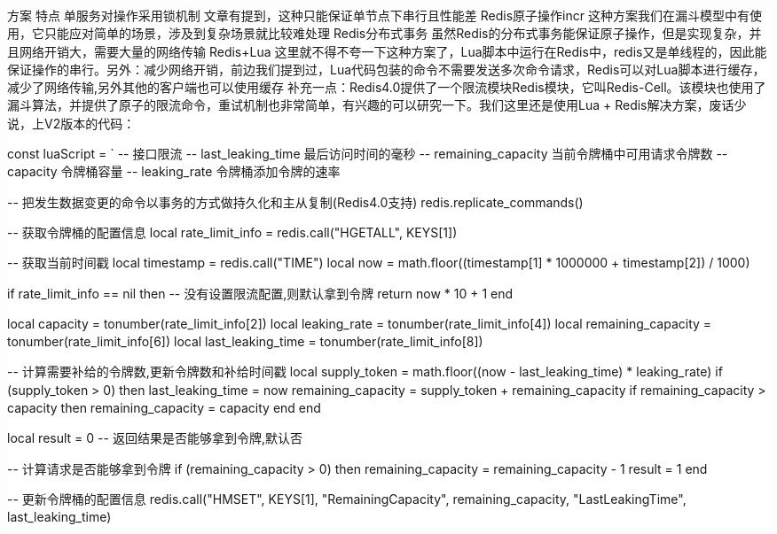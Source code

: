 方案	特点
单服务对操作采用锁机制	文章有提到，这种只能保证单节点下串行且性能差
Redis原子操作incr	这种方案我们在漏斗模型中有使用，它只能应对简单的场景，涉及到复杂场景就比较难处理
Redis分布式事务	虽然Redis的分布式事务能保证原子操作，但是实现复杂，并且网络开销大，需要大量的网络传输
Redis+Lua	这里就不得不夸一下这种方案了，Lua脚本中运行在Redis中，redis又是单线程的，因此能保证操作的串行。另外：减少网络开销，前边我们提到过，Lua代码包装的命令不需要发送多次命令请求，Redis可以对Lua脚本进行缓存，减少了网络传输,另外其他的客户端也可以使用缓存
补充一点：Redis4.0提供了一个限流模块Redis模块，它叫Redis-Cell。该模块也使用了漏斗算法，并提供了原子的限流命令，重试机制也非常简单，有兴趣的可以研究一下。我们这里还是使用Lua + Redis解决方案，废话少说，上V2版本的代码：

const luaScript = `
-- 接口限流
-- last_leaking_time 最后访问时间的毫秒
-- remaining_capacity 当前令牌桶中可用请求令牌数
-- capacity 令牌桶容量
-- leaking_rate    令牌桶添加令牌的速率

-- 把发生数据变更的命令以事务的方式做持久化和主从复制(Redis4.0支持)
redis.replicate_commands()

-- 获取令牌桶的配置信息
local rate_limit_info = redis.call("HGETALL", KEYS[1])

-- 获取当前时间戳
local timestamp = redis.call("TIME")
local now = math.floor((timestamp[1] * 1000000 + timestamp[2]) / 1000)

if rate_limit_info == nil then -- 没有设置限流配置,则默认拿到令牌
    return now * 10 + 1
end

local capacity = tonumber(rate_limit_info[2])
local leaking_rate = tonumber(rate_limit_info[4])
local remaining_capacity = tonumber(rate_limit_info[6])
local last_leaking_time = tonumber(rate_limit_info[8])

-- 计算需要补给的令牌数,更新令牌数和补给时间戳
local supply_token = math.floor((now - last_leaking_time) * leaking_rate)
if (supply_token > 0) then
   last_leaking_time = now
   remaining_capacity = supply_token + remaining_capacity
   if remaining_capacity > capacity then
      remaining_capacity = capacity
   end
end

local result = 0 -- 返回结果是否能够拿到令牌,默认否

-- 计算请求是否能够拿到令牌
if (remaining_capacity > 0) then
    remaining_capacity = remaining_capacity - 1
    result = 1
end

-- 更新令牌桶的配置信息
redis.call("HMSET", KEYS[1], "RemainingCapacity", remaining_capacity, "LastLeakingTime", last_leaking_time)
